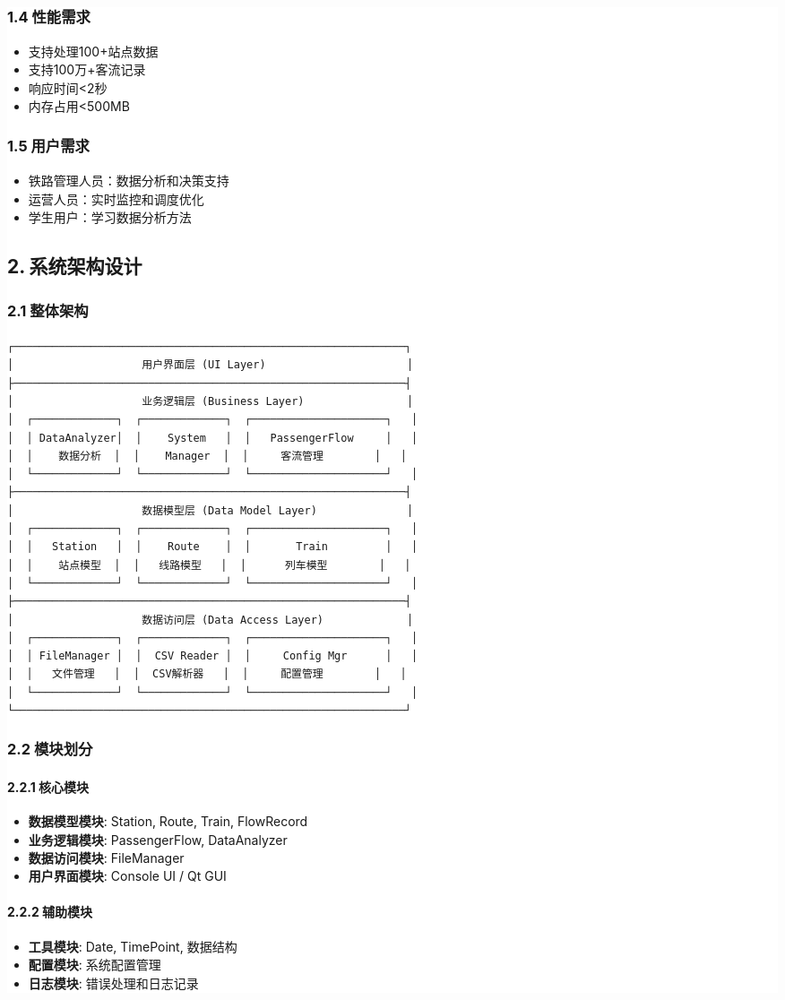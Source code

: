 ### 1.4 性能需求
- 支持处理100+站点数据
- 支持100万+客流记录
- 响应时间<2秒
- 内存占用<500MB

### 1.5 用户需求
- 铁路管理人员：数据分析和决策支持
- 运营人员：实时监控和调度优化
- 学生用户：学习数据分析方法

## 2. 系统架构设计

### 2.1 整体架构
```
┌─────────────────────────────────────────────────────────────┐
│                    用户界面层 (UI Layer)                      │
├─────────────────────────────────────────────────────────────┤
│                    业务逻辑层 (Business Layer)                │
│  ┌─────────────┐  ┌─────────────┐  ┌─────────────────────┐   │
│  │ DataAnalyzer│  │    System   │  │   PassengerFlow     │   │
│  │    数据分析  │  │    Manager  │  │     客流管理        │   │
│  └─────────────┘  └─────────────┘  └─────────────────────┘   │
├─────────────────────────────────────────────────────────────┤
│                    数据模型层 (Data Model Layer)              │
│  ┌─────────────┐  ┌─────────────┐  ┌─────────────────────┐   │
│  │   Station   │  │    Route    │  │       Train         │   │
│  │    站点模型  │  │   线路模型   │  │      列车模型        │   │
│  └─────────────┘  └─────────────┘  └─────────────────────┘   │
├─────────────────────────────────────────────────────────────┤
│                    数据访问层 (Data Access Layer)             │
│  ┌─────────────┐  ┌─────────────┐  ┌─────────────────────┐   │
│  │ FileManager │  │  CSV Reader │  │     Config Mgr      │   │
│  │   文件管理   │  │  CSV解析器   │  │     配置管理        │   │
│  └─────────────┘  └─────────────┘  └─────────────────────┘   │
└─────────────────────────────────────────────────────────────┘
```

### 2.2 模块划分

#### 2.2.1 核心模块
- **数据模型模块**: Station, Route, Train, FlowRecord
- **业务逻辑模块**: PassengerFlow, DataAnalyzer
- **数据访问模块**: FileManager
- **用户界面模块**: Console UI / Qt GUI

#### 2.2.2 辅助模块
- **工具模块**: Date, TimePoint, 数据结构
- **配置模块**: 系统配置管理
- **日志模块**: 错误处理和日志记录
